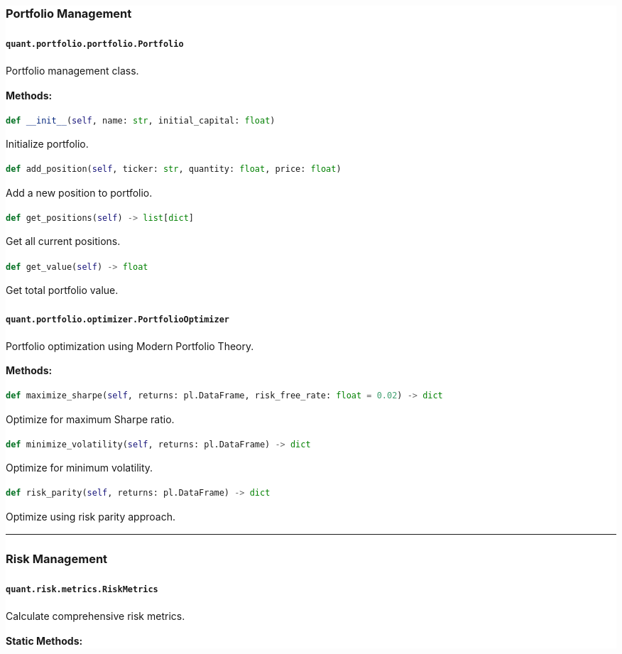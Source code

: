 
### Portfolio Management

#### `quant.portfolio.portfolio.Portfolio`

Portfolio management class.

**Methods:**

```python
def __init__(self, name: str, initial_capital: float)
```
Initialize portfolio.

```python
def add_position(self, ticker: str, quantity: float, price: float)
```
Add a new position to portfolio.

```python
def get_positions(self) -> list[dict]
```
Get all current positions.

```python
def get_value(self) -> float
```
Get total portfolio value.

#### `quant.portfolio.optimizer.PortfolioOptimizer`

Portfolio optimization using Modern Portfolio Theory.

**Methods:**

```python
def maximize_sharpe(self, returns: pl.DataFrame, risk_free_rate: float = 0.02) -> dict
```
Optimize for maximum Sharpe ratio.

```python
def minimize_volatility(self, returns: pl.DataFrame) -> dict
```
Optimize for minimum volatility.

```python
def risk_parity(self, returns: pl.DataFrame) -> dict
```
Optimize using risk parity approach.

---

### Risk Management

#### `quant.risk.metrics.RiskMetrics`

Calculate comprehensive risk metrics.

**Static Methods:**
